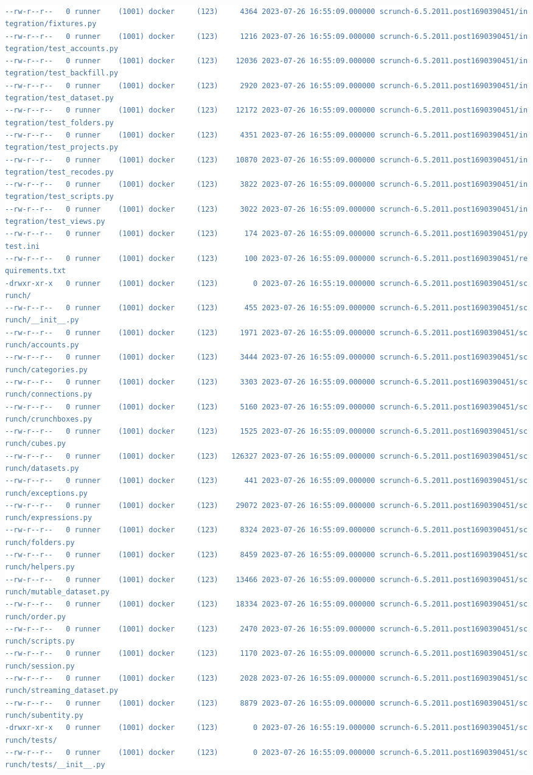 ```diff
--rw-r--r--   0 runner    (1001) docker     (123)     4364 2023-07-26 16:55:09.000000 scrunch-6.5.2011.post1690390451/integration/fixtures.py
--rw-r--r--   0 runner    (1001) docker     (123)     1216 2023-07-26 16:55:09.000000 scrunch-6.5.2011.post1690390451/integration/test_accounts.py
--rw-r--r--   0 runner    (1001) docker     (123)    12036 2023-07-26 16:55:09.000000 scrunch-6.5.2011.post1690390451/integration/test_backfill.py
--rw-r--r--   0 runner    (1001) docker     (123)     2920 2023-07-26 16:55:09.000000 scrunch-6.5.2011.post1690390451/integration/test_dataset.py
--rw-r--r--   0 runner    (1001) docker     (123)    12172 2023-07-26 16:55:09.000000 scrunch-6.5.2011.post1690390451/integration/test_folders.py
--rw-r--r--   0 runner    (1001) docker     (123)     4351 2023-07-26 16:55:09.000000 scrunch-6.5.2011.post1690390451/integration/test_projects.py
--rw-r--r--   0 runner    (1001) docker     (123)    10870 2023-07-26 16:55:09.000000 scrunch-6.5.2011.post1690390451/integration/test_recodes.py
--rw-r--r--   0 runner    (1001) docker     (123)     3822 2023-07-26 16:55:09.000000 scrunch-6.5.2011.post1690390451/integration/test_scripts.py
--rw-r--r--   0 runner    (1001) docker     (123)     3022 2023-07-26 16:55:09.000000 scrunch-6.5.2011.post1690390451/integration/test_views.py
--rw-r--r--   0 runner    (1001) docker     (123)      174 2023-07-26 16:55:09.000000 scrunch-6.5.2011.post1690390451/pytest.ini
--rw-r--r--   0 runner    (1001) docker     (123)      100 2023-07-26 16:55:09.000000 scrunch-6.5.2011.post1690390451/requirements.txt
-drwxr-xr-x   0 runner    (1001) docker     (123)        0 2023-07-26 16:55:19.000000 scrunch-6.5.2011.post1690390451/scrunch/
--rw-r--r--   0 runner    (1001) docker     (123)      455 2023-07-26 16:55:09.000000 scrunch-6.5.2011.post1690390451/scrunch/__init__.py
--rw-r--r--   0 runner    (1001) docker     (123)     1971 2023-07-26 16:55:09.000000 scrunch-6.5.2011.post1690390451/scrunch/accounts.py
--rw-r--r--   0 runner    (1001) docker     (123)     3444 2023-07-26 16:55:09.000000 scrunch-6.5.2011.post1690390451/scrunch/categories.py
--rw-r--r--   0 runner    (1001) docker     (123)     3303 2023-07-26 16:55:09.000000 scrunch-6.5.2011.post1690390451/scrunch/connections.py
--rw-r--r--   0 runner    (1001) docker     (123)     5160 2023-07-26 16:55:09.000000 scrunch-6.5.2011.post1690390451/scrunch/crunchboxes.py
--rw-r--r--   0 runner    (1001) docker     (123)     1525 2023-07-26 16:55:09.000000 scrunch-6.5.2011.post1690390451/scrunch/cubes.py
--rw-r--r--   0 runner    (1001) docker     (123)   126327 2023-07-26 16:55:09.000000 scrunch-6.5.2011.post1690390451/scrunch/datasets.py
--rw-r--r--   0 runner    (1001) docker     (123)      441 2023-07-26 16:55:09.000000 scrunch-6.5.2011.post1690390451/scrunch/exceptions.py
--rw-r--r--   0 runner    (1001) docker     (123)    29072 2023-07-26 16:55:09.000000 scrunch-6.5.2011.post1690390451/scrunch/expressions.py
--rw-r--r--   0 runner    (1001) docker     (123)     8324 2023-07-26 16:55:09.000000 scrunch-6.5.2011.post1690390451/scrunch/folders.py
--rw-r--r--   0 runner    (1001) docker     (123)     8459 2023-07-26 16:55:09.000000 scrunch-6.5.2011.post1690390451/scrunch/helpers.py
--rw-r--r--   0 runner    (1001) docker     (123)    13466 2023-07-26 16:55:09.000000 scrunch-6.5.2011.post1690390451/scrunch/mutable_dataset.py
--rw-r--r--   0 runner    (1001) docker     (123)    18334 2023-07-26 16:55:09.000000 scrunch-6.5.2011.post1690390451/scrunch/order.py
--rw-r--r--   0 runner    (1001) docker     (123)     2470 2023-07-26 16:55:09.000000 scrunch-6.5.2011.post1690390451/scrunch/scripts.py
--rw-r--r--   0 runner    (1001) docker     (123)     1170 2023-07-26 16:55:09.000000 scrunch-6.5.2011.post1690390451/scrunch/session.py
--rw-r--r--   0 runner    (1001) docker     (123)     2028 2023-07-26 16:55:09.000000 scrunch-6.5.2011.post1690390451/scrunch/streaming_dataset.py
--rw-r--r--   0 runner    (1001) docker     (123)     8879 2023-07-26 16:55:09.000000 scrunch-6.5.2011.post1690390451/scrunch/subentity.py
-drwxr-xr-x   0 runner    (1001) docker     (123)        0 2023-07-26 16:55:19.000000 scrunch-6.5.2011.post1690390451/scrunch/tests/
--rw-r--r--   0 runner    (1001) docker     (123)        0 2023-07-26 16:55:09.000000 scrunch-6.5.2011.post1690390451/scrunch/tests/__init__.py
```